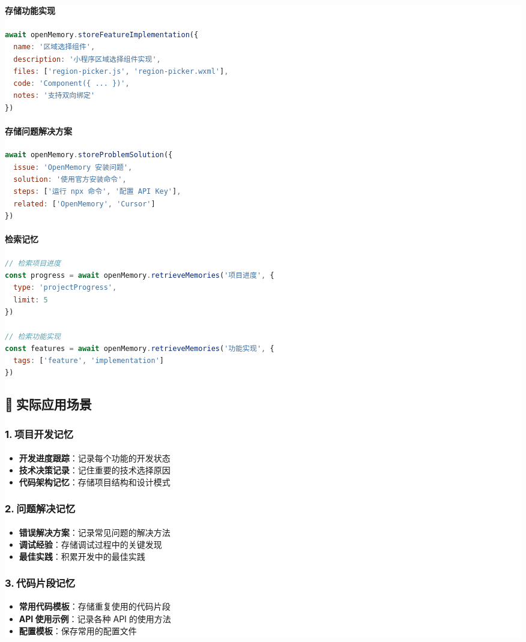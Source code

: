 #### 存储功能实现
```javascript
await openMemory.storeFeatureImplementation({
  name: '区域选择组件',
  description: '小程序区域选择组件实现',
  files: ['region-picker.js', 'region-picker.wxml'],
  code: 'Component({ ... })',
  notes: '支持双向绑定'
})
```

#### 存储问题解决方案
```javascript
await openMemory.storeProblemSolution({
  issue: 'OpenMemory 安装问题',
  solution: '使用官方安装命令',
  steps: ['运行 npx 命令', '配置 API Key'],
  related: ['OpenMemory', 'Cursor']
})
```

#### 检索记忆
```javascript
// 检索项目进度
const progress = await openMemory.retrieveMemories('项目进度', {
  type: 'projectProgress',
  limit: 5
})

// 检索功能实现
const features = await openMemory.retrieveMemories('功能实现', {
  tags: ['feature', 'implementation']
})
```

## 🎯 实际应用场景

### 1. 项目开发记忆
- **开发进度跟踪**：记录每个功能的开发状态
- **技术决策记录**：记住重要的技术选择原因
- **代码架构记忆**：存储项目结构和设计模式

### 2. 问题解决记忆
- **错误解决方案**：记录常见问题的解决方法
- **调试经验**：存储调试过程中的关键发现
- **最佳实践**：积累开发中的最佳实践

### 3. 代码片段记忆
- **常用代码模板**：存储重复使用的代码片段
- **API 使用示例**：记录各种 API 的使用方法
- **配置模板**：保存常用的配置文件
